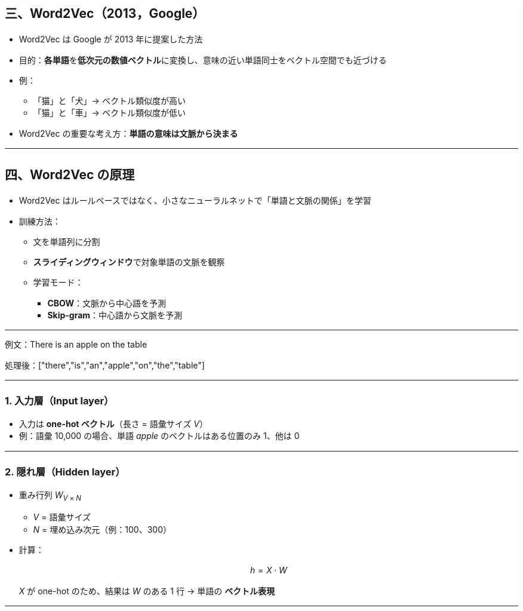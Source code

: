 ## 三、Word2Vec（2013，Google）

* Word2Vec は Google が 2013 年に提案した方法
* 目的：**各単語**を**低次元の数値ベクトル**に変換し、意味の近い単語同士をベクトル空間でも近づける
* 例：

  * 「猫」と「犬」→ ベクトル類似度が高い
  * 「猫」と「車」→ ベクトル類似度が低い
* Word2Vec の重要な考え方：**単語の意味は文脈から決まる**

---

## 四、Word2Vec の原理

* Word2Vec はルールベースではなく、小さなニューラルネットで「単語と文脈の関係」を学習
* 訓練方法：

  * 文を単語列に分割
  * **スライディングウィンドウ**で対象単語の文脈を観察
  * 学習モード：

    * **CBOW**：文脈から中心語を予測
    * **Skip-gram**：中心語から文脈を予測

---

例文：There is an apple on the table

処理後：["there","is","an","apple","on","the","table"]

---

### 1. 入力層（Input layer）

* 入力は **one-hot ベクトル**（長さ = 語彙サイズ $V$）
* 例：語彙 10,000 の場合、単語 *apple* のベクトルはある位置のみ 1、他は 0

---

### 2. 隠れ層（Hidden layer）

* 重み行列 $W_{V \times N}$

  * $V$ = 語彙サイズ
  * $N$ = 埋め込み次元（例：100、300）

* 計算：

  $$
  h = X \cdot W
  $$

  $X$ が one-hot のため、結果は $W$ のある 1 行 → 単語の **ベクトル表現**

---
